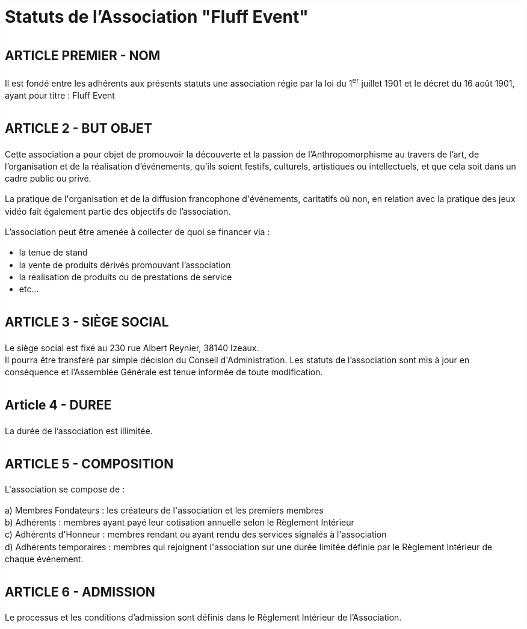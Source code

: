 # Statuts de l’Association "Fluff Event"

## ARTICLE PREMIER - NOM

Il est fondé entre les adhérents aux présents statuts une association régie par la loi du 1<sup>er</sup> juillet 1901 et le décret du 16 août 1901, ayant pour titre : Fluff Event


## ARTICLE 2 - BUT OBJET

Cette association a pour objet de promouvoir la découverte et la passion de l’Anthropomorphisme au travers de l’art, de l’organisation et de la réalisation d’événements, qu’ils soient festifs, culturels, artistiques ou intellectuels, et que cela soit dans un cadre public ou privé.

La pratique de l'organisation et de la diffusion francophone d'événements, caritatifs où non, en relation avec la pratique des jeux vidéo fait également partie des objectifs de l’association.

L’association peut être amenée à collecter de quoi se financer via :
- la tenue de stand
- la vente de produits dérivés promouvant l’association
- la réalisation de produits ou de prestations de service
- etc...


## ARTICLE 3 - SIÈGE SOCIAL 

Le siège social est fixé au 230 rue Albert Reynier, 38140 Izeaux.  
Il pourra être transféré par simple décision du Conseil d'Administration. Les statuts de l’association sont mis à jour en conséquence et l’Assemblée Générale est tenue informée de toute modification.


## Article 4 - DUREE

La durée de l’association est illimitée.


## ARTICLE 5 - COMPOSITION 

L'association se compose de :

a\) Membres Fondateurs : les créateurs de l'association et les premiers membres  
b\) Adhérents : membres ayant payé leur cotisation annuelle selon le Règlement Intérieur  
c\) Adhérents d'Honneur : membres rendant ou ayant rendu des services signalés à l'association  
d\) Adhérents temporaires : membres qui rejoignent l'association sur une durée limitée définie par le Règlement Intérieur de chaque événement.


## ARTICLE 6 - ADMISSION

Le processus et les conditions d’admission sont définis dans le Règlement Intérieur de l’Association.
